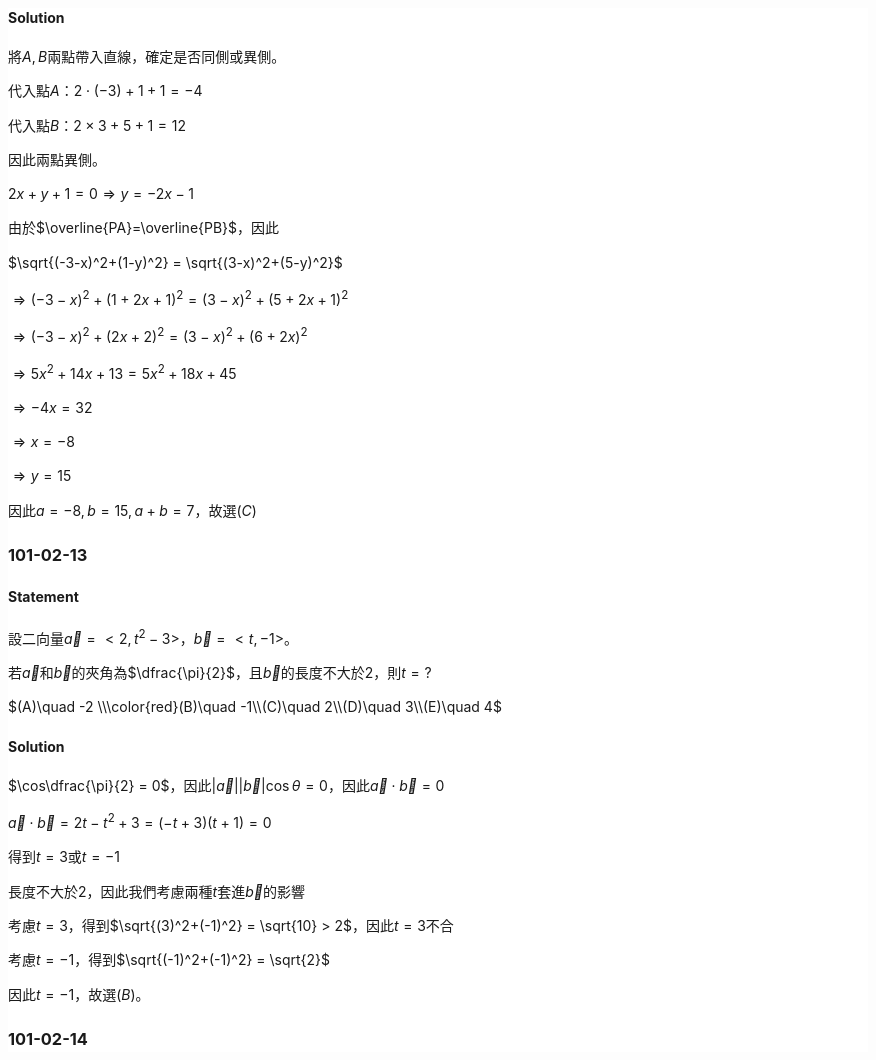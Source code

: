 

#### Solution

將$A, B$兩點帶入直線，確定是否同側或異側。

代入點$A$：$2\cdot (-3)+1+1=-4$

代入點$B$：$2\times3+5+1 = 12$

因此兩點異側。

$2x+y+1=0 \Rightarrow y=-2x-1$

由於$\overline{PA}=\overline{PB}$，因此

$\sqrt{(-3-x)^2+(1-y)^2} = \sqrt{(3-x)^2+(5-y)^2}$

$\Rightarrow (-3-x)^2+(1+2x+1)^2 = (3-x)^2+(5+2x+1)^2$

$\Rightarrow (-3-x)^2+(2x+2)^2=(3-x)^2+(6+2x)^2$

$\Rightarrow 5x^2+14x+13 = 5x^2+18x+45$

$\Rightarrow -4x=32$

$\Rightarrow x = -8$

$\Rightarrow y = 15$

因此$a = -8, b = 15, a + b = 7$，故選$(C)$



### 101-02-13

#### Statement

設二向量$\vec{a} = <2, t^2-3>$，$\vec{b} = <t, -1>$。

若$\vec{a}$和$\vec{b}$的夾角為$\dfrac{\pi}{2}$，且$\vec{b}$的長度不大於$2$，則$t=?$

$(A)\quad -2 \\\color{red}(B)\quad -1\\(C)\quad 2\\(D)\quad 3\\(E)\quad 4$



#### Solution

$\cos\dfrac{\pi}{2} = 0$，因此$|\vec{a}||\vec{b}|\cos\theta = 0$，因此$\vec{a}\cdot \vec{b} = 0$

$\vec{a}\cdot\vec{b} = 2t -t^2+3 = (-t+3)(t+1) =0$

得到$t=3$或$t=-1$

長度不大於$2$，因此我們考慮兩種$t$套進$\vec{b}$的影響

考慮$t=3$，得到$\sqrt{(3)^2+(-1)^2} = \sqrt{10} > 2$，因此$t=3$不合

考慮$t=-1$，得到$\sqrt{(-1)^2+(-1)^2} = \sqrt{2}$

因此$t=-1$，故選$(B)$。



### 101-02-14

